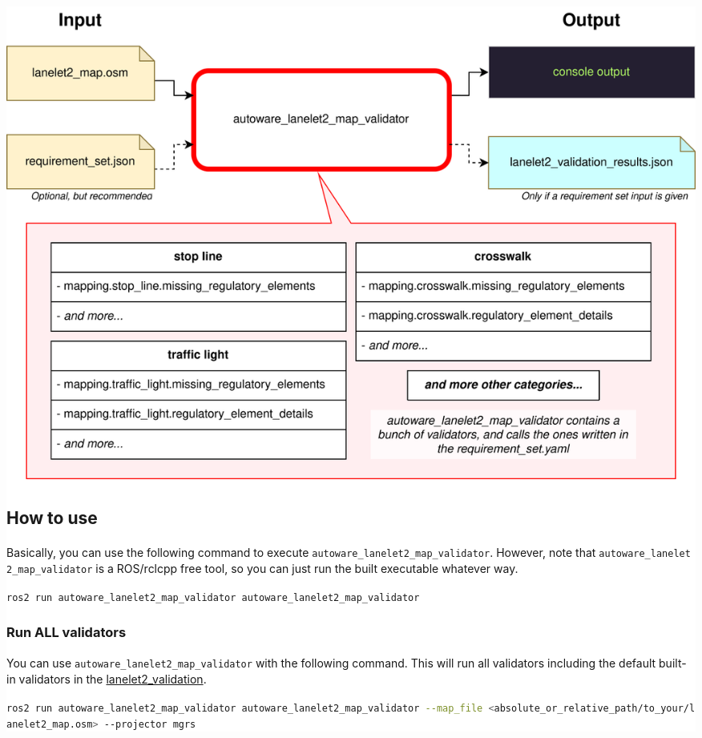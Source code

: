 ![autoware_lanelet2_map_validator_architecture](./media/autoware_lanelet2_map_validator_architecture.drawio.svg)

## How to use

Basically, you can use the following command to execute `autoware_lanelet2_map_validator`. However, note that `autoware_lanelet2_map_validator` is a ROS/rclcpp free tool, so you can just run the built executable whatever way.

```bash
ros2 run autoware_lanelet2_map_validator autoware_lanelet2_map_validator
```

### Run ALL validators

You can use `autoware_lanelet2_map_validator` with the following command. This will run all validators including the default built-in validators in the [lanelet2_validation](https://github.com/fzi-forschungszentrum-informatik/Lanelet2/tree/master/lanelet2_validation).

```bash
ros2 run autoware_lanelet2_map_validator autoware_lanelet2_map_validator --map_file <absolute_or_relative_path/to_your/lanelet2_map.osm> --projector mgrs
```

